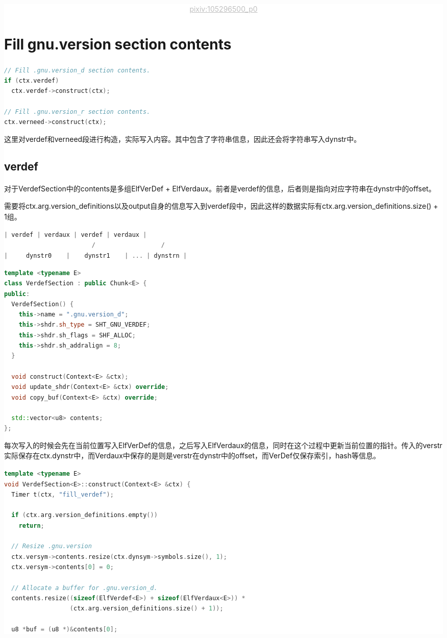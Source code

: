<center style="font-size:14px;color:#C0C0C0;text-decoration:underline">pixiv:105296500_p0</center> 

# Fill gnu.version section contents

```cpp
// Fill .gnu.version_d section contents.
if (ctx.verdef)
  ctx.verdef->construct(ctx);

// Fill .gnu.version_r section contents.
ctx.verneed->construct(ctx);
```

这里对verdef和verneed段进行构造，实际写入内容。其中包含了字符串信息，因此还会将字符串写入dynstr中。

## verdef

对于VerdefSection中的contents是多组ElfVerDef + ElfVerdaux。前者是verdef的信息，后者则是指向对应字符串在dynstr中的offset。

需要将ctx.arg.version_definitions以及output自身的信息写入到verdef段中，因此这样的数据实际有ctx.arg.version_definitions.size() + 1组。

```cpp
| verdef | verdaux | verdef | verdaux |
						/                  /	
|     dynstr0    |    dynstr1    | ... | dynstrn |
```

```cpp
template <typename E>
class VerdefSection : public Chunk<E> {
public:
  VerdefSection() {
    this->name = ".gnu.version_d";
    this->shdr.sh_type = SHT_GNU_VERDEF;
    this->shdr.sh_flags = SHF_ALLOC;
    this->shdr.sh_addralign = 8;
  }

  void construct(Context<E> &ctx);
  void update_shdr(Context<E> &ctx) override;
  void copy_buf(Context<E> &ctx) override;

  std::vector<u8> contents;
};
```

每次写入的时候会先在当前位置写入ElfVerDef的信息，之后写入ElfVerdaux的信息，同时在这个过程中更新当前位置的指针。传入的verstr实际保存在ctx.dynstr中，而Verdaux中保存的是则是verstr在dynstr中的offset，而VerDef仅保存索引，hash等信息。

```cpp
template <typename E>
void VerdefSection<E>::construct(Context<E> &ctx) {
  Timer t(ctx, "fill_verdef");

  if (ctx.arg.version_definitions.empty())
    return;

  // Resize .gnu.version
  ctx.versym->contents.resize(ctx.dynsym->symbols.size(), 1);
  ctx.versym->contents[0] = 0;

  // Allocate a buffer for .gnu.version_d.
  contents.resize((sizeof(ElfVerdef<E>) + sizeof(ElfVerdaux<E>)) *
                  (ctx.arg.version_definitions.size() + 1));

  u8 *buf = (u8 *)&contents[0];
```